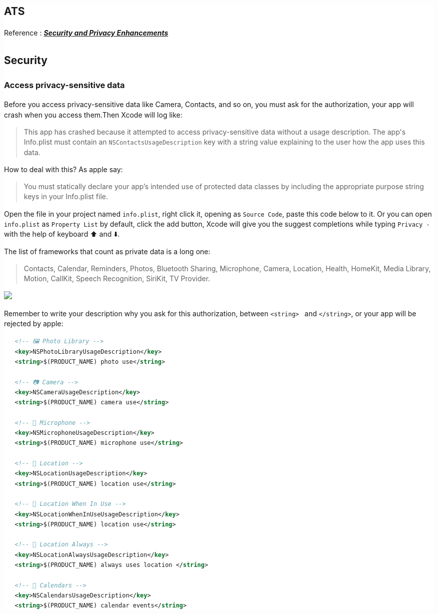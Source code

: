
## ATS

Reference : [***Security and Privacy Enhancements***](https://developer.apple.com/library/prerelease/content/releasenotes/General/WhatsNewIniOS/Articles/iOS10.html#//apple_ref/doc/uid/TP40017084-SW3) 

##  Security

### Access privacy-sensitive data

Before you access privacy-sensitive data like Camera, Contacts, and so on, you must ask for the authorization, your app will crash when you access them.Then Xcode will log like:

 > This app has crashed because it attempted to access privacy-sensitive data without a usage description. The app's Info.plist must contain an `NSContactsUsageDescription` key with a string value explaining to the user how the app uses this data.

How to deal with this?
As apple say:

 > You must statically declare your app’s intended use of protected data classes by including the appropriate purpose string keys in your Info.plist file.

Open the file in your project named `info.plist`, right click it, opening as `Source Code`, paste this code below to it. Or you can open  `info.plist` as `Property List` by default, click the add button, Xcode will give you the suggest completions while typing `Privacy -`  with the help of keyboard  ⬆️ and ⬇️.

The list of frameworks that count as private data is a long one:

> Contacts, Calendar, Reminders, Photos, Bluetooth Sharing, Microphone, Camera, Location, Health, HomeKit, Media Library, Motion, CallKit, Speech Recognition, SiriKit, TV Provider.

![](http://ww4.sinaimg.cn/large/006y8mN6jw1f8wlidzveoj317o0ni40q.jpg)

Remember to write your description why you ask for this authorization, between   `<string> ` and `</string>`, or your app will be rejected by apple:

 ```XML
    <!-- 🖼 Photo Library -->
    <key>NSPhotoLibraryUsageDescription</key>
    <string>$(PRODUCT_NAME) photo use</string>
    
    <!-- 📷 Camera -->
    <key>NSCameraUsageDescription</key>
    <string>$(PRODUCT_NAME) camera use</string>
    
    <!-- 🎤 Microphone -->
    <key>NSMicrophoneUsageDescription</key>
    <string>$(PRODUCT_NAME) microphone use</string>
    
    <!-- 📍 Location -->
    <key>NSLocationUsageDescription</key>
    <string>$(PRODUCT_NAME) location use</string>
    
    <!-- 📍 Location When In Use -->
    <key>NSLocationWhenInUseUsageDescription</key>
    <string>$(PRODUCT_NAME) location use</string>
    
    <!-- 📍 Location Always -->
    <key>NSLocationAlwaysUsageDescription</key>
    <string>$(PRODUCT_NAME) always uses location </string>

    <!-- 📆 Calendars -->
    <key>NSCalendarsUsageDescription</key>
    <string>$(PRODUCT_NAME) calendar events</string>

 ```